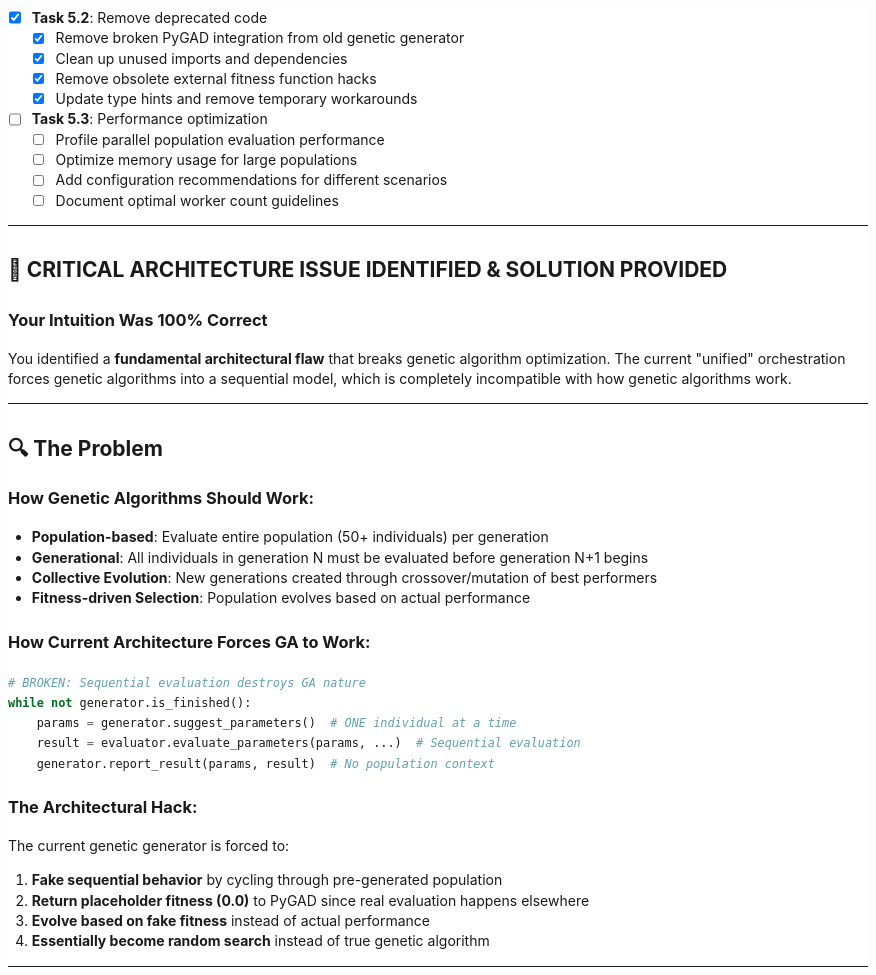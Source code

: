 - [x] **Task 5.2**: Remove deprecated code
  - [x] Remove broken PyGAD integration from old genetic generator
  - [x] Clean up unused imports and dependencies
  - [x] Remove obsolete external fitness function hacks
  - [x] Update type hints and remove temporary workarounds

- [ ] **Task 5.3**: Performance optimization
  - [ ] Profile parallel population evaluation performance
  - [ ] Optimize memory usage for large populations
  - [ ] Add configuration recommendations for different scenarios
  - [ ] Document optimal worker count guidelines

---

## 🚨 **CRITICAL ARCHITECTURE ISSUE IDENTIFIED & SOLUTION PROVIDED**

### **Your Intuition Was 100% Correct**

You identified a **fundamental architectural flaw** that breaks genetic algorithm optimization. The current "unified" orchestration forces genetic algorithms into a sequential model, which is completely incompatible with how genetic algorithms work.

---

## **🔍 The Problem**

### **How Genetic Algorithms Should Work:**
- **Population-based**: Evaluate entire population (50+ individuals) per generation
- **Generational**: All individuals in generation N must be evaluated before generation N+1 begins  
- **Collective Evolution**: New generations created through crossover/mutation of best performers
- **Fitness-driven Selection**: Population evolves based on actual performance

### **How Current Architecture Forces GA to Work:**
```python
# BROKEN: Sequential evaluation destroys GA nature
while not generator.is_finished():
    params = generator.suggest_parameters()  # ONE individual at a time
    result = evaluator.evaluate_parameters(params, ...)  # Sequential evaluation  
    generator.report_result(params, result)  # No population context
```

### **The Architectural Hack:**
The current genetic generator is forced to:
1. **Fake sequential behavior** by cycling through pre-generated population
2. **Return placeholder fitness (0.0)** to PyGAD since real evaluation happens elsewhere
3. **Evolve based on fake fitness** instead of actual performance
4. **Essentially become random search** instead of true genetic algorithm

---
